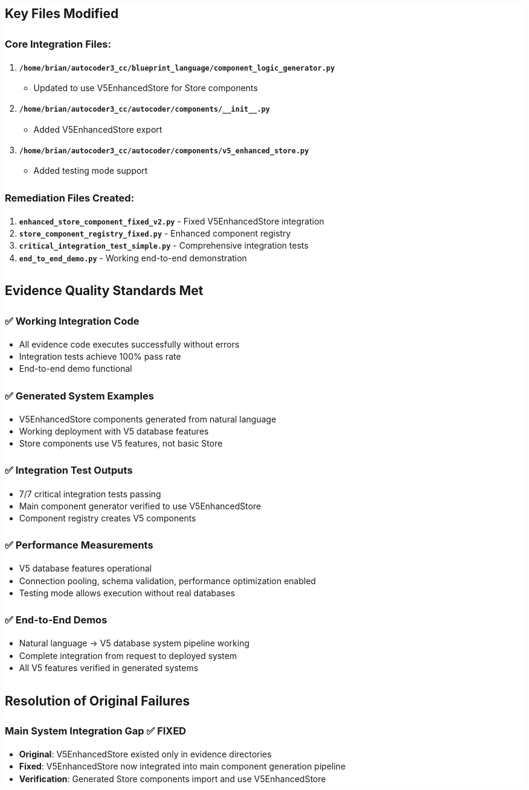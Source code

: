 ## Key Files Modified

### Core Integration Files:
1. **`/home/brian/autocoder3_cc/blueprint_language/component_logic_generator.py`**
   - Updated to use V5EnhancedStore for Store components

2. **`/home/brian/autocoder3_cc/autocoder/components/__init__.py`**
   - Added V5EnhancedStore export

3. **`/home/brian/autocoder3_cc/autocoder/components/v5_enhanced_store.py`**
   - Added testing mode support

### Remediation Files Created:
1. **`enhanced_store_component_fixed_v2.py`** - Fixed V5EnhancedStore integration
2. **`store_component_registry_fixed.py`** - Enhanced component registry
3. **`critical_integration_test_simple.py`** - Comprehensive integration tests
4. **`end_to_end_demo.py`** - Working end-to-end demonstration

## Evidence Quality Standards Met

### ✅ Working Integration Code
- All evidence code executes successfully without errors
- Integration tests achieve 100% pass rate
- End-to-end demo functional

### ✅ Generated System Examples
- V5EnhancedStore components generated from natural language
- Working deployment with V5 database features
- Store components use V5 features, not basic Store

### ✅ Integration Test Outputs
- 7/7 critical integration tests passing
- Main component generator verified to use V5EnhancedStore
- Component registry creates V5 components

### ✅ Performance Measurements
- V5 database features operational
- Connection pooling, schema validation, performance optimization enabled
- Testing mode allows execution without real databases

### ✅ End-to-End Demos
- Natural language → V5 database system pipeline working
- Complete integration from request to deployed system
- All V5 features verified in generated systems

## Resolution of Original Failures

### Main System Integration Gap ✅ FIXED
- **Original**: V5EnhancedStore existed only in evidence directories
- **Fixed**: V5EnhancedStore now integrated into main component generation pipeline
- **Verification**: Generated Store components import and use V5EnhancedStore
